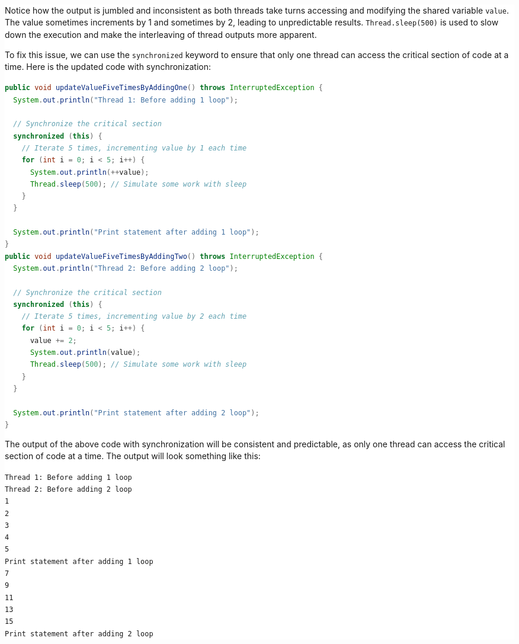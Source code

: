 Notice how the output is jumbled and inconsistent as both threads take turns accessing and modifying the shared variable `value`. The value sometimes increments by 1 and sometimes by 2, leading to unpredictable results. `Thread.sleep(500)` is used to slow down the execution and make the interleaving of thread outputs more apparent.

To fix this issue, we can use the `synchronized` keyword to ensure that only one thread can access the critical section of code at a time. Here is the updated code with synchronization:

```java
public void updateValueFiveTimesByAddingOne() throws InterruptedException {
  System.out.println("Thread 1: Before adding 1 loop");

  // Synchronize the critical section
  synchronized (this) {
    // Iterate 5 times, incrementing value by 1 each time
    for (int i = 0; i < 5; i++) {
      System.out.println(++value);
      Thread.sleep(500); // Simulate some work with sleep
    }
  }

  System.out.println("Print statement after adding 1 loop");
}
public void updateValueFiveTimesByAddingTwo() throws InterruptedException {
  System.out.println("Thread 2: Before adding 2 loop");

  // Synchronize the critical section
  synchronized (this) {
    // Iterate 5 times, incrementing value by 2 each time
    for (int i = 0; i < 5; i++) {
      value += 2;
      System.out.println(value);
      Thread.sleep(500); // Simulate some work with sleep
    }
  }

  System.out.println("Print statement after adding 2 loop");
}
```

The output of the above code with synchronization will be consistent and predictable, as only one thread can access the critical section of code at a time. The output will look something like this:

```plaintext
Thread 1: Before adding 1 loop
Thread 2: Before adding 2 loop
1
2
3
4
5
Print statement after adding 1 loop
7
9
11
13
15
Print statement after adding 2 loop
```
